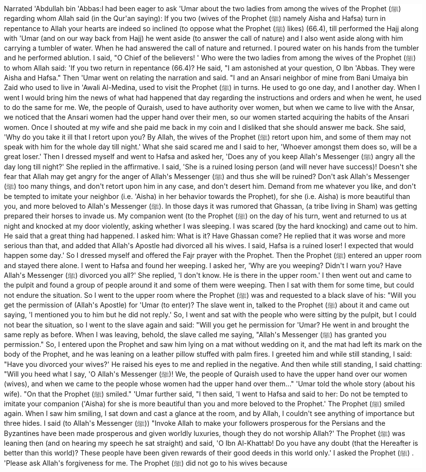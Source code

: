 Narrated 'Abdullah bin 'Abbas:I had been eager to ask 'Umar about the two ladies from among the wives of the Prophet (ﷺ) regarding whom Allah said (in the Qur'an saying): If you two (wives of the Prophet (ﷺ) namely Aisha and Hafsa) turn in repentance to Allah your hearts are indeed so inclined (to oppose what the Prophet (ﷺ) likes) (66.4), till performed the Hajj along with 'Umar (and on our way back from Hajj) he went aside (to answer the call of nature) and I also went aside along with him carrying a tumbler of water. When he had answered the call of nature and returned. I poured water on his hands from the tumbler and he performed ablution. I said, "O Chief of the believers! ' Who were the two ladies from among the wives of the Prophet (ﷺ) to whom Allah said: 'If you two return in repentance (66.4)? He said, "I am astonished at your question, O Ibn 'Abbas. They were Aisha and Hafsa." Then 'Umar went on relating the narration and said. "I and an Ansari neighbor of mine from Bani Umaiya bin Zaid who used to live in 'Awali Al-Medina, used to visit the Prophet (ﷺ) in turns. He used to go one day, and I another day. When I went I would bring him the news of what had happened that day regarding the instructions and orders and when he went, he used to do the same for me. We, the people of Quraish, used to have authority over women, but when we came to live with the Ansar, we noticed that the Ansari women had the upper hand over their men, so our women started acquiring the habits of the Ansari women. Once I shouted at my wife and she paid me back in my coin and I disliked that she should answer me back. She said, 'Why do you take it ill that I retort upon you? By Allah, the wives of the Prophet (ﷺ) retort upon him, and some of them may not speak with him for the whole day till night.' What she said scared me and I said to her, 'Whoever amongst them does so, will be a great loser.' Then I dressed myself and went to Hafsa and asked her, 'Does any of you keep Allah's Messenger (ﷺ) angry all the day long till night?' She replied in the affirmative. I said, 'She is a ruined losing person (and will never have success)! Doesn't she fear that Allah may get angry for the anger of Allah's Messenger (ﷺ) and thus she will be ruined? Don't ask Allah's Messenger (ﷺ) too many things, and don't retort upon him in any case, and don't desert him. Demand from me whatever you like, and don't be tempted to imitate your neighbor (i.e. 'Aisha) in her behavior towards the Prophet), for she (i.e. Aisha) is more beautiful than you, and more beloved to Allah's Messenger (ﷺ). In those days it was rumored that Ghassan, (a tribe living in Sham) was getting prepared their horses to invade us. My companion went (to the Prophet (ﷺ) on the day of his turn, went and returned to us at night and knocked at my door violently, asking whether I was sleeping. I was scared (by the hard knocking) and came out to him. He said that a great thing had happened. I asked him: What is it? Have Ghassan come? He replied that it was worse and more serious than that, and added that Allah's Apostle had divorced all his wives. I said, Hafsa is a ruined loser! I expected that would happen some day.' So I dressed myself and offered the Fajr prayer with the Prophet. Then the Prophet (ﷺ) entered an upper room and stayed there alone. I went to Hafsa and found her weeping. I asked her, 'Why are you weeping? Didn't I warn you? Have Allah's Messenger (ﷺ) divorced you all?' She replied, 'I don't know. He is there in the upper room.' I then went out and came to the pulpit and found a group of people around it and some of them were weeping. Then I sat with them for some time, but could not endure the situation. So I went to the upper room where the Prophet (ﷺ) was and requested to a black slave of his: "Will you get the permission of (Allah's Apostle) for 'Umar (to enter)? The slave went in, talked to the Prophet (ﷺ) about it and came out saying, 'I mentioned you to him but he did not reply.' So, I went and sat with the people who were sitting by the pulpit, but I could not bear the situation, so I went to the slave again and said: "Will you get he permission for 'Umar? He went in and brought the same reply as before. When I was leaving, behold, the slave called me saying, "Allah's Messenger (ﷺ) has granted you permission." So, I entered upon the Prophet and saw him lying on a mat without wedding on it, and the mat had left its mark on the body of the Prophet, and he was leaning on a leather pillow stuffed with palm fires. I greeted him and while still standing, I said: "Have you divorced your wives?' He raised his eyes to me and replied in the negative. And then while still standing, I said chatting: "Will you heed what I say, 'O Allah's Messenger (ﷺ)! We, the people of Quraish used to have the upper hand over our women (wives), and when we came to the people whose women had the upper hand over them..." 'Umar told the whole story (about his wife). "On that the Prophet (ﷺ) smiled." 'Umar further said, "I then said, 'I went to Hafsa and said to her: Do not be tempted to imitate your companion ('Aisha) for she is more beautiful than you and more beloved to the Prophet.' The Prophet (ﷺ) smiled again. When I saw him smiling, I sat down and cast a glance at the room, and by Allah, I couldn't see anything of importance but three hides. I said (to Allah's Messenger (ﷺ)) "Invoke Allah to make your followers prosperous for the Persians and the Byzantines have been made prosperous and given worldly luxuries, though they do not worship Allah?' The Prophet (ﷺ) was leaning then (and on hearing my speech he sat straight) and said, 'O Ibn Al-Khattab! Do you have any doubt (that the Hereafter is better than this world)? These people have been given rewards of their good deeds in this world only.' I asked the Prophet (ﷺ) . 'Please ask Allah's forgiveness for me. The Prophet (ﷺ) did not go to his wives because